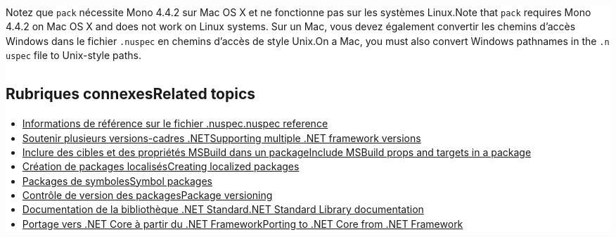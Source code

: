 <span data-ttu-id="e864a-158">Notez que `pack` nécessite Mono 4.4.2 sur Mac OS X et ne fonctionne pas sur les systèmes Linux.</span><span class="sxs-lookup"><span data-stu-id="e864a-158">Note that `pack` requires Mono 4.4.2 on Mac OS X and does not work on Linux systems.</span></span> <span data-ttu-id="e864a-159">Sur un Mac, vous devez également convertir les chemins d’accès Windows dans le fichier `.nuspec` en chemins d’accès de style Unix.</span><span class="sxs-lookup"><span data-stu-id="e864a-159">On a Mac, you must also convert Windows pathnames in the `.nuspec` file to Unix-style paths.</span></span>

## <a name="related-topics"></a><span data-ttu-id="e864a-160">Rubriques connexes</span><span class="sxs-lookup"><span data-stu-id="e864a-160">Related topics</span></span>

- [<span data-ttu-id="e864a-161">Informations de référence sur le fichier .nuspec</span><span class="sxs-lookup"><span data-stu-id="e864a-161">.nuspec reference</span></span>](../reference/nuspec.md)
- [<span data-ttu-id="e864a-162">Soutenir plusieurs versions-cadres .NET</span><span class="sxs-lookup"><span data-stu-id="e864a-162">Supporting multiple .NET framework versions</span></span>](../create-packages/supporting-multiple-target-frameworks.md)
- [<span data-ttu-id="e864a-163">Inclure des cibles et des propriétés MSBuild dans un package</span><span class="sxs-lookup"><span data-stu-id="e864a-163">Include MSBuild props and targets in a package</span></span>](../create-packages/creating-a-package.md#include-msbuild-props-and-targets-in-a-package)
- [<span data-ttu-id="e864a-164">Création de packages localisés</span><span class="sxs-lookup"><span data-stu-id="e864a-164">Creating localized packages</span></span>](../create-packages/creating-localized-packages.md)
- [<span data-ttu-id="e864a-165">Packages de symboles</span><span class="sxs-lookup"><span data-stu-id="e864a-165">Symbol packages</span></span>](../create-packages/symbol-packages-snupkg.md)
- [<span data-ttu-id="e864a-166">Contrôle de version des packages</span><span class="sxs-lookup"><span data-stu-id="e864a-166">Package versioning</span></span>](../concepts/package-versioning.md)
- [<span data-ttu-id="e864a-167">Documentation de la bibliothèque .NET Standard</span><span class="sxs-lookup"><span data-stu-id="e864a-167">.NET Standard Library documentation</span></span>](/dotnet/articles/standard/library)
- [<span data-ttu-id="e864a-168">Portage vers .NET Core à partir du .NET Framework</span><span class="sxs-lookup"><span data-stu-id="e864a-168">Porting to .NET Core from .NET Framework</span></span>](/dotnet/articles/core/porting/index)
